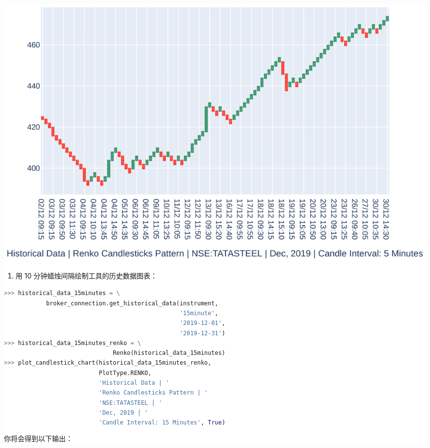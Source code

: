 ![](img/5bd0dda9-a247-47ba-b7fc-ec1e9bf98a86.png)

1.  用 10 分钟蜡烛间隔绘制工具的历史数据图表：

```py
>>> historical_data_15minutes = \
            broker_connection.get_historical_data(instrument, 
                                                  '15minute', 
                                                  '2019-12-01', 
                                                  '2019-12-31')
>>> historical_data_15minutes_renko = \
                               Renko(historical_data_15minutes)
>>> plot_candlestick_chart(historical_data_15minutes_renko, 
                           PlotType.RENKO, 
                           'Historical Data | '
                           'Renko Candlesticks Pattern | '
                           'NSE:TATASTEEL | '
                           'Dec, 2019 | '
                           'Candle Interval: 15 Minutes', True)
```

你将会得到以下输出：
